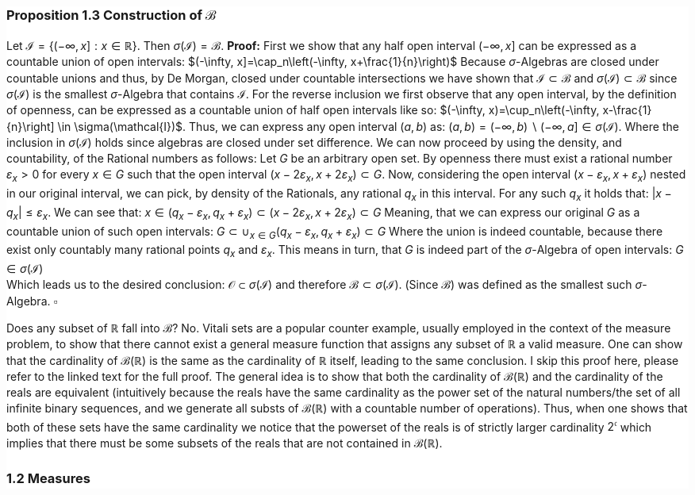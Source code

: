 ### Proposition 1.3 Construction of $\mathcal{B}$

Let $\mathcal{I}=\{(-\infty, x]: x \in \mathbb{R}\}$. Then $\sigma(\mathcal{I})=\mathcal{B}$.
**Proof:** First we show that any half open interval $(-\infty, x]$ can be expressed as a countable union of open intervals: 
	$(-\infty, x]=\cap_n\left(-\infty, x+\frac{1}{n}\right)$ 
Because $\sigma$-Algebras are closed under countable unions and thus, by De Morgan, closed under countable intersections we have shown that $\mathcal{I} \subset \mathcal{B}$ and $\sigma(\mathcal{I}) \subset \mathcal{B}$ since $\sigma(\mathcal{I})$ is the smallest $\sigma$-Algebra that contains $\mathcal{I}$. 
For the reverse inclusion we first observe that any open interval, by the definition of openness, can be expressed as a countable union of half open intervals like so: 
	$(-\infty, x)=\cup_n\left(-\infty, x-\frac{1}{n}\right] \in \sigma(\mathcal{I})$.
Thus, we can express any open interval $(a, b)$ as:
	$(a, b)=(-\infty, b) \backslash(-\infty, a] \in \sigma(\mathcal{I})$.
Where the inclusion in $\sigma(\mathcal{I})$ holds since algebras are closed under set difference.
We can now proceed by using the density, and countability, of the Rational numbers as follows: 
Let $G$ be an arbitrary open set.
By openness there must exist a rational number $\varepsilon_x>0$ for every $x \in G$ such that the open interval $\left(x-2 \varepsilon_x, x+2 \varepsilon_x\right) \subset G$. 
Now, considering the open interval $\left(x-\varepsilon_x, x+\varepsilon_x\right)$ nested in our original interval, we can pick, by density of the Rationals, any rational $q_x$ in this interval. For any such $q_x$ it holds that: $\left|x-q_x\right| \leq \varepsilon_x$.
We can see that: 
	$x \in\left(q_x-\varepsilon_x, q_x+\varepsilon_x\right) \subset \left(x-2 \varepsilon_x, x+2 \varepsilon_x\right) \subset G$
Meaning, that we can express our original $G$ as a countable union of such open intervals: 
	$G \subset \cup_{x \in G}\left(q_x-\varepsilon_x, q_x+\varepsilon_x\right) \subset G$
Where the union is indeed countable, because there exist only countably many rational points $q_x$ and $\varepsilon_x$.
This means in turn, that $G$ is indeed part of the $\sigma$-Algebra of open intervals: 
	$G \in \sigma(\mathcal{I})$  
Which leads us to the desired conclusion:
	$\mathcal{O} \subset \sigma(\mathcal{I})$ and therefore
	$\mathcal{B} \subset \sigma(\mathcal{I})$. (Since $\mathcal{B}$) was defined as the smallest such $\sigma$-Algebra. $\square$

Does any subset of $\mathbb{R}$ fall into $\mathcal{B}$? 
No. Vitali sets are a popular counter example, usually employed in the context of the measure problem, to show that there cannot exist a general measure function that assigns any subset of $\mathbb{R}$ a valid measure. One can show that the cardinality of $\mathcal{B}(\mathbb{R})$ is the same as the cardinality of $\mathbb{R}$ itself, leading to the same conclusion. I skip this proof here, please refer to the linked text for the full proof. The general idea is to show that both the cardinality of $\mathcal{B}(\mathbb{R})$ and the cardinality of the reals are equivalent (intuitively because the reals have the same cardinality as the power set of the natural numbers/the set of all infinite binary sequences, and we generate all substs of $\mathcal{B}(\mathbb{R})$ with a countable number of operations). Thus, when one shows that both of these sets have the same cardinality we notice that the powerset of the reals is of strictly larger cardinality $2^{\mathfrak{c}}$ which implies that there must be some subsets of the reals that are not contained in $\mathcal{B}(\mathbb{R})$.

### 1.2 Measures
